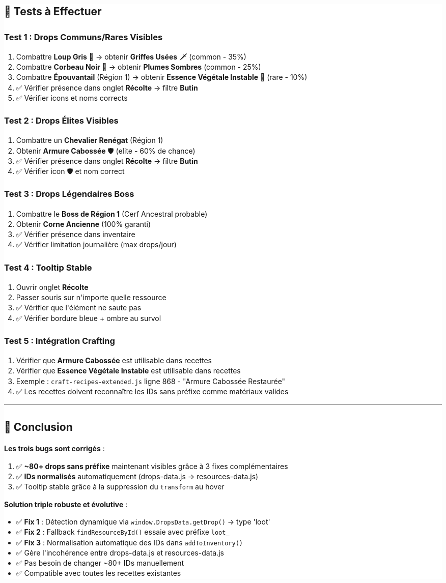 
## 🧪 Tests à Effectuer

### Test 1 : Drops Communs/Rares Visibles

1. Combattre **Loup Gris** 🐺 → obtenir **Griffes Usées** 🗡️ (common - 35%)
2. Combattre **Corbeau Noir** 🦅 → obtenir **Plumes Sombres** (common - 25%)
3. Combattre **Épouvantail** (Région 1) → obtenir **Essence Végétale Instable** 🌿 (rare - 10%)
4. ✅ Vérifier présence dans onglet **Récolte** → filtre **Butin**
5. ✅ Vérifier icons et noms corrects

### Test 2 : Drops Élites Visibles

1. Combattre un **Chevalier Renégat** (Région 1)
2. Obtenir **Armure Cabossée** 🛡️ (elite - 60% de chance)
3. ✅ Vérifier présence dans onglet **Récolte** → filtre **Butin**
4. ✅ Vérifier icon 🛡️ et nom correct

### Test 3 : Drops Légendaires Boss

1. Combattre le **Boss de Région 1** (Cerf Ancestral probable)
2. Obtenir **Corne Ancienne** (100% garanti)
3. ✅ Vérifier présence dans inventaire
4. ✅ Vérifier limitation journalière (max drops/jour)

### Test 4 : Tooltip Stable

1. Ouvrir onglet **Récolte**
2. Passer souris sur n'importe quelle ressource
3. ✅ Vérifier que l'élément ne saute pas
4. ✅ Vérifier bordure bleue + ombre au survol

### Test 5 : Intégration Crafting

1. Vérifier que **Armure Cabossée** est utilisable dans recettes
2. Vérifier que **Essence Végétale Instable** est utilisable dans recettes
3. Exemple : `craft-recipes-extended.js` ligne 868 - "Armure Cabossée Restaurée"
4. ✅ Les recettes doivent reconnaître les IDs sans préfixe comme matériaux valides

---

## 🎯 Conclusion

**Les trois bugs sont corrigés** :

1. ✅ **~80+ drops sans préfixe** maintenant visibles grâce à 3 fixes complémentaires
2. ✅ **IDs normalisés** automatiquement (drops-data.js → resources-data.js)
3. ✅ Tooltip stable grâce à la suppression du `transform` au hover

**Solution triple robuste et évolutive** :

- ✅ **Fix 1** : Détection dynamique via `window.DropsData.getDrop()` → type 'loot'
- ✅ **Fix 2** : Fallback `findResourceById()` essaie avec préfixe `loot_`
- ✅ **Fix 3** : Normalisation automatique des IDs dans `addToInventory()`
- ✅ Gère l'incohérence entre drops-data.js et resources-data.js
- ✅ Pas besoin de changer ~80+ IDs manuellement
- ✅ Compatible avec toutes les recettes existantes
